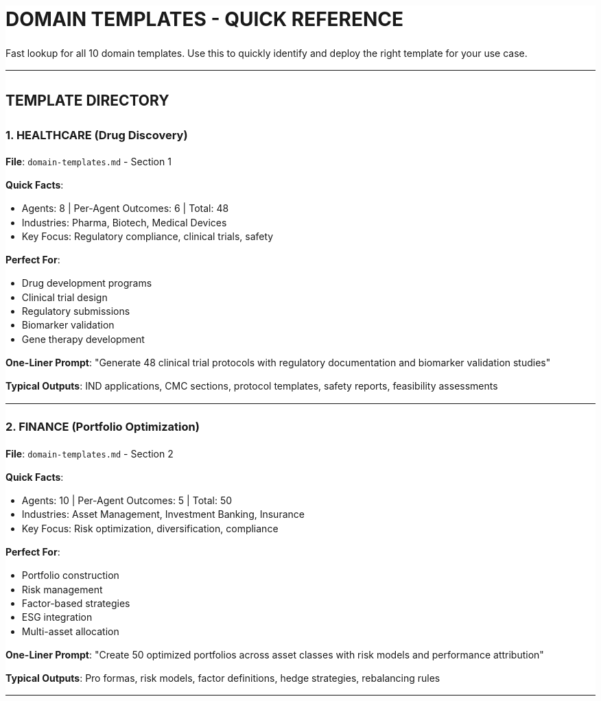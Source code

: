 # DOMAIN TEMPLATES - QUICK REFERENCE

Fast lookup for all 10 domain templates. Use this to quickly identify and deploy the right template for your use case.

---

## TEMPLATE DIRECTORY

### 1. HEALTHCARE (Drug Discovery)
**File**: `domain-templates.md` - Section 1

**Quick Facts**:
- Agents: 8 | Per-Agent Outcomes: 6 | Total: 48
- Industries: Pharma, Biotech, Medical Devices
- Key Focus: Regulatory compliance, clinical trials, safety

**Perfect For**:
- Drug development programs
- Clinical trial design
- Regulatory submissions
- Biomarker validation
- Gene therapy development

**One-Liner Prompt**:
"Generate 48 clinical trial protocols with regulatory documentation and biomarker validation studies"

**Typical Outputs**: IND applications, CMC sections, protocol templates, safety reports, feasibility assessments

---

### 2. FINANCE (Portfolio Optimization)
**File**: `domain-templates.md` - Section 2

**Quick Facts**:
- Agents: 10 | Per-Agent Outcomes: 5 | Total: 50
- Industries: Asset Management, Investment Banking, Insurance
- Key Focus: Risk optimization, diversification, compliance

**Perfect For**:
- Portfolio construction
- Risk management
- Factor-based strategies
- ESG integration
- Multi-asset allocation

**One-Liner Prompt**:
"Create 50 optimized portfolios across asset classes with risk models and performance attribution"

**Typical Outputs**: Pro formas, risk models, factor definitions, hedge strategies, rebalancing rules

---